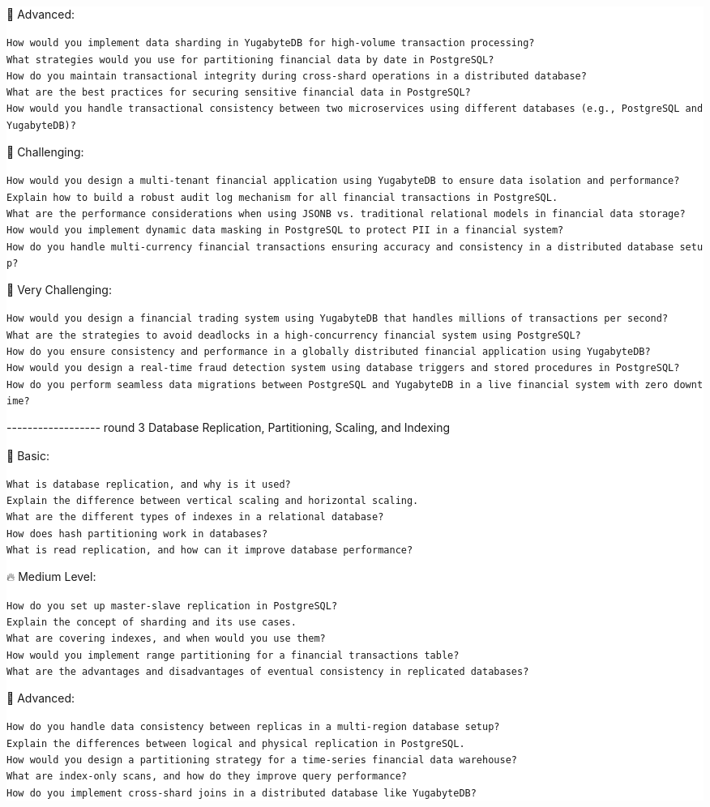 🚀 Advanced:

    How would you implement data sharding in YugabyteDB for high-volume transaction processing?
    What strategies would you use for partitioning financial data by date in PostgreSQL?
    How do you maintain transactional integrity during cross-shard operations in a distributed database?
    What are the best practices for securing sensitive financial data in PostgreSQL?
    How would you handle transactional consistency between two microservices using different databases (e.g., PostgreSQL and YugabyteDB)?

🧠 Challenging:

    How would you design a multi-tenant financial application using YugabyteDB to ensure data isolation and performance?
    Explain how to build a robust audit log mechanism for all financial transactions in PostgreSQL.
    What are the performance considerations when using JSONB vs. traditional relational models in financial data storage?
    How would you implement dynamic data masking in PostgreSQL to protect PII in a financial system?
    How do you handle multi-currency financial transactions ensuring accuracy and consistency in a distributed database setup?

🚨 Very Challenging:

    How would you design a financial trading system using YugabyteDB that handles millions of transactions per second?
    What are the strategies to avoid deadlocks in a high-concurrency financial system using PostgreSQL?
    How do you ensure consistency and performance in a globally distributed financial application using YugabyteDB?
    How would you design a real-time fraud detection system using database triggers and stored procedures in PostgreSQL?
    How do you perform seamless data migrations between PostgreSQL and YugabyteDB in a live financial system with zero downtime?

------------------ round 3 
Database Replication, Partitioning, Scaling, and Indexing

🌳 Basic:

    What is database replication, and why is it used?
    Explain the difference between vertical scaling and horizontal scaling.
    What are the different types of indexes in a relational database?
    How does hash partitioning work in databases?
    What is read replication, and how can it improve database performance?

🔥 Medium Level:

    How do you set up master-slave replication in PostgreSQL?
    Explain the concept of sharding and its use cases.
    What are covering indexes, and when would you use them?
    How would you implement range partitioning for a financial transactions table?
    What are the advantages and disadvantages of eventual consistency in replicated databases?

🚀 Advanced:

    How do you handle data consistency between replicas in a multi-region database setup?
    Explain the differences between logical and physical replication in PostgreSQL.
    How would you design a partitioning strategy for a time-series financial data warehouse?
    What are index-only scans, and how do they improve query performance?
    How do you implement cross-shard joins in a distributed database like YugabyteDB?
